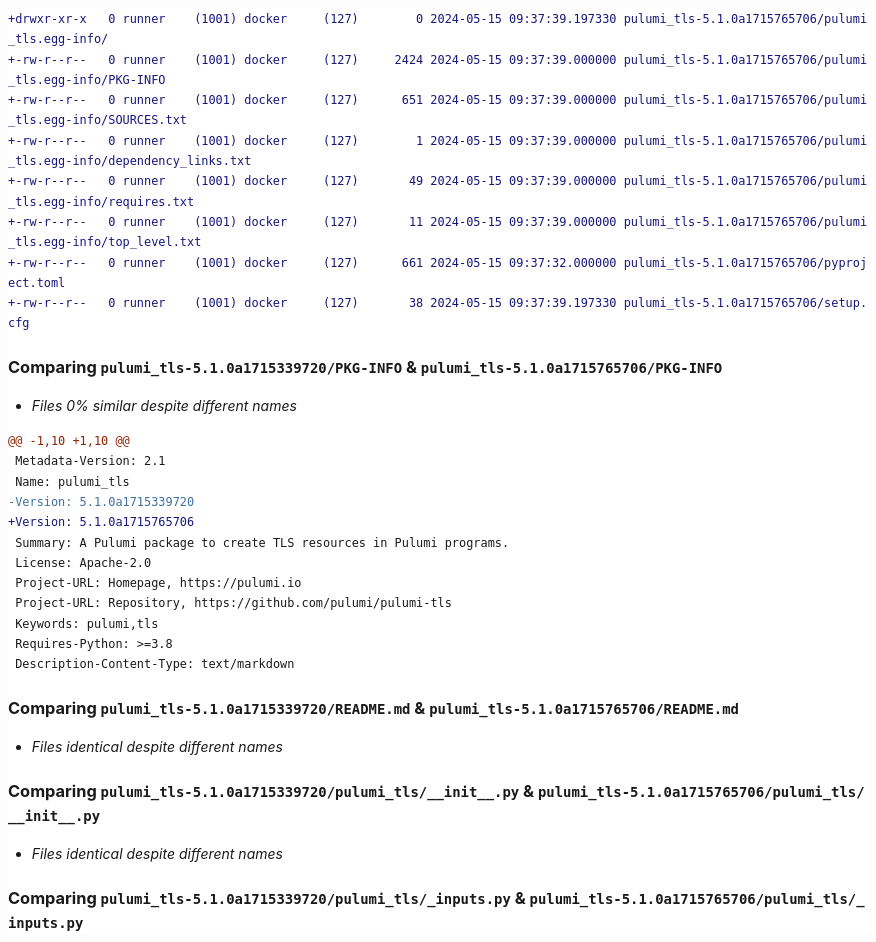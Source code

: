 ```diff
+drwxr-xr-x   0 runner    (1001) docker     (127)        0 2024-05-15 09:37:39.197330 pulumi_tls-5.1.0a1715765706/pulumi_tls.egg-info/
+-rw-r--r--   0 runner    (1001) docker     (127)     2424 2024-05-15 09:37:39.000000 pulumi_tls-5.1.0a1715765706/pulumi_tls.egg-info/PKG-INFO
+-rw-r--r--   0 runner    (1001) docker     (127)      651 2024-05-15 09:37:39.000000 pulumi_tls-5.1.0a1715765706/pulumi_tls.egg-info/SOURCES.txt
+-rw-r--r--   0 runner    (1001) docker     (127)        1 2024-05-15 09:37:39.000000 pulumi_tls-5.1.0a1715765706/pulumi_tls.egg-info/dependency_links.txt
+-rw-r--r--   0 runner    (1001) docker     (127)       49 2024-05-15 09:37:39.000000 pulumi_tls-5.1.0a1715765706/pulumi_tls.egg-info/requires.txt
+-rw-r--r--   0 runner    (1001) docker     (127)       11 2024-05-15 09:37:39.000000 pulumi_tls-5.1.0a1715765706/pulumi_tls.egg-info/top_level.txt
+-rw-r--r--   0 runner    (1001) docker     (127)      661 2024-05-15 09:37:32.000000 pulumi_tls-5.1.0a1715765706/pyproject.toml
+-rw-r--r--   0 runner    (1001) docker     (127)       38 2024-05-15 09:37:39.197330 pulumi_tls-5.1.0a1715765706/setup.cfg
```

### Comparing `pulumi_tls-5.1.0a1715339720/PKG-INFO` & `pulumi_tls-5.1.0a1715765706/PKG-INFO`

 * *Files 0% similar despite different names*

```diff
@@ -1,10 +1,10 @@
 Metadata-Version: 2.1
 Name: pulumi_tls
-Version: 5.1.0a1715339720
+Version: 5.1.0a1715765706
 Summary: A Pulumi package to create TLS resources in Pulumi programs.
 License: Apache-2.0
 Project-URL: Homepage, https://pulumi.io
 Project-URL: Repository, https://github.com/pulumi/pulumi-tls
 Keywords: pulumi,tls
 Requires-Python: >=3.8
 Description-Content-Type: text/markdown
```

### Comparing `pulumi_tls-5.1.0a1715339720/README.md` & `pulumi_tls-5.1.0a1715765706/README.md`

 * *Files identical despite different names*

### Comparing `pulumi_tls-5.1.0a1715339720/pulumi_tls/__init__.py` & `pulumi_tls-5.1.0a1715765706/pulumi_tls/__init__.py`

 * *Files identical despite different names*

### Comparing `pulumi_tls-5.1.0a1715339720/pulumi_tls/_inputs.py` & `pulumi_tls-5.1.0a1715765706/pulumi_tls/_inputs.py`
